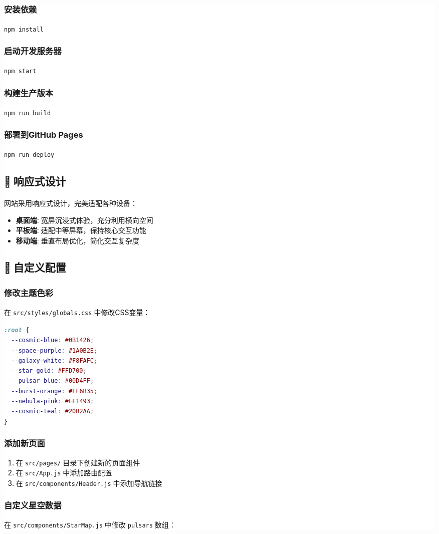 ### 安装依赖
```bash
npm install
```

### 启动开发服务器
```bash
npm start
```

### 构建生产版本
```bash
npm run build
```

### 部署到GitHub Pages
```bash
npm run deploy
```

## 📱 响应式设计

网站采用响应式设计，完美适配各种设备：

- **桌面端**: 宽屏沉浸式体验，充分利用横向空间
- **平板端**: 适配中等屏幕，保持核心交互功能
- **移动端**: 垂直布局优化，简化交互复杂度

## 🔧 自定义配置

### 修改主题色彩
在 `src/styles/globals.css` 中修改CSS变量：

```css
:root {
  --cosmic-blue: #0B1426;
  --space-purple: #1A0B2E;
  --galaxy-white: #F8FAFC;
  --star-gold: #FFD700;
  --pulsar-blue: #00D4FF;
  --burst-orange: #FF6B35;
  --nebula-pink: #FF1493;
  --cosmic-teal: #20B2AA;
}
```

### 添加新页面
1. 在 `src/pages/` 目录下创建新的页面组件
2. 在 `src/App.js` 中添加路由配置
3. 在 `src/components/Header.js` 中添加导航链接

### 自定义星空数据
在 `src/components/StarMap.js` 中修改 `pulsars` 数组：
